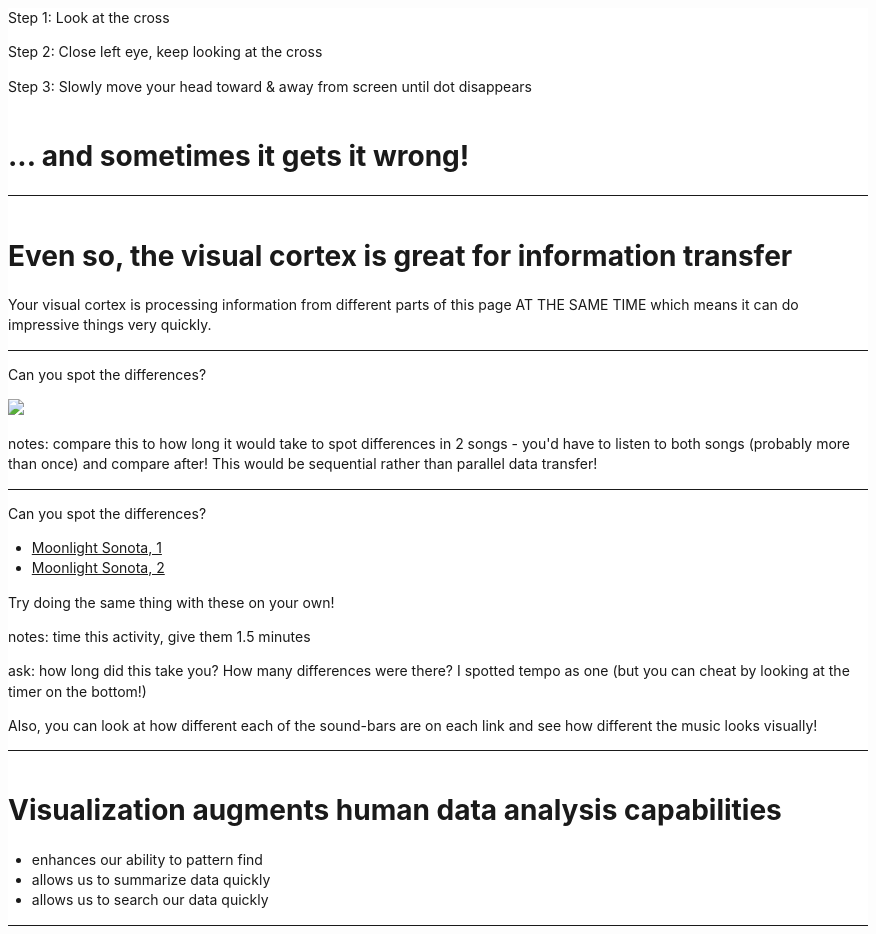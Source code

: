 Step 1: Look at the cross

Step 2: Close left eye, keep looking at the cross

Step 3: Slowly move your head toward & away from screen until dot disappears

# ... and sometimes it gets it wrong!

---

# Even so, the visual cortex is great for information transfer

Your visual cortex is processing information from different parts of this page AT THE SAME TIME which means it can do impressive things very quickly.


---

Can you spot the differences?

<img src="https://www.rd.com/wp-content/uploads/2018/01/Can-You-Spot-the-10-Differences-in-This-Picture-_585659516-Ksenya-Savva.jpg" height='400px'>

notes:
compare this to how long it would take to spot differences in 2 songs - you'd have to listen to both songs (probably more than once) and compare after!  This would be sequential rather than parallel data transfer!

---

Can you spot the differences?




* [Moonlight Sonota, 1](https://soundcloud.com/redreapergrell/beethoven-moonlight-sonata)
* [Moonlight Sonota, 2](https://soundcloud.com/user-37232775/sets/beethoven-moonlight-sonata)

Try doing the same thing with these on your own!

notes:
time this activity, give them 1.5 minutes

ask: how long did this take you?  How many differences were there?
I spotted tempo as one (but you can cheat by looking at the timer on the bottom!)

Also, you can look at how different each of the sound-bars are on each link and see how different the music looks visually!

---

# Visualization augments human data analysis capabilities

 * enhances our ability to pattern find
 * allows us to summarize data quickly
 * allows us to search our data quickly

---